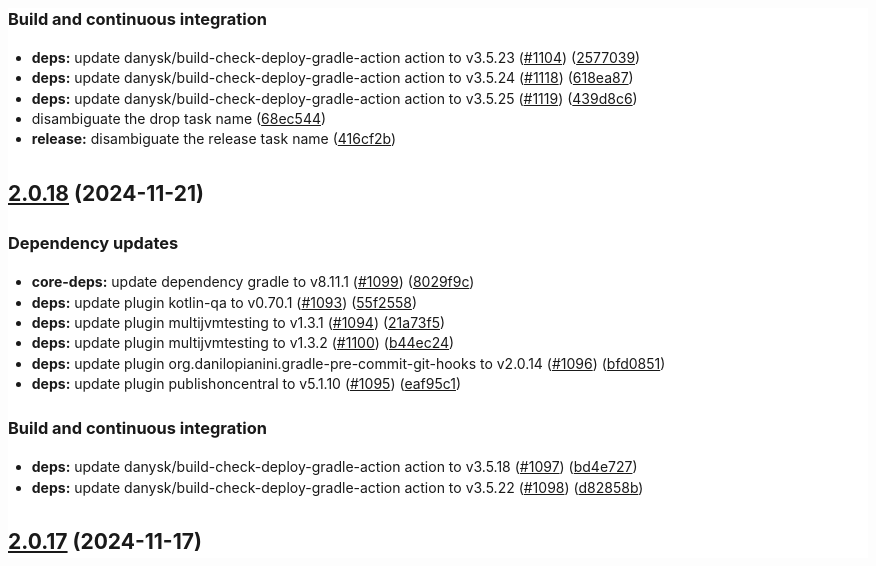 ### Build and continuous integration

* **deps:** update danysk/build-check-deploy-gradle-action action to v3.5.23 ([#1104](https://github.com/DanySK/template-for-gradle-plugins/issues/1104)) ([2577039](https://github.com/DanySK/template-for-gradle-plugins/commit/257703931ba382e42e5ea013956ea7944a8ebf1f))
* **deps:** update danysk/build-check-deploy-gradle-action action to v3.5.24 ([#1118](https://github.com/DanySK/template-for-gradle-plugins/issues/1118)) ([618ea87](https://github.com/DanySK/template-for-gradle-plugins/commit/618ea870d07e0267d43b457781dfb6fcb796e500))
* **deps:** update danysk/build-check-deploy-gradle-action action to v3.5.25 ([#1119](https://github.com/DanySK/template-for-gradle-plugins/issues/1119)) ([439d8c6](https://github.com/DanySK/template-for-gradle-plugins/commit/439d8c6b66e5740a5597bf00f727847f6df02b7c))
* disambiguate the drop task name ([68ec544](https://github.com/DanySK/template-for-gradle-plugins/commit/68ec5443d199fa768526244c5f47eed7b8f66501))
* **release:** disambiguate the release task name ([416cf2b](https://github.com/DanySK/template-for-gradle-plugins/commit/416cf2bb65d06546dba4fd3bd47425df0978b299))

## [2.0.18](https://github.com/DanySK/template-for-gradle-plugins/compare/2.0.17...2.0.18) (2024-11-21)

### Dependency updates

* **core-deps:** update dependency gradle to v8.11.1 ([#1099](https://github.com/DanySK/template-for-gradle-plugins/issues/1099)) ([8029f9c](https://github.com/DanySK/template-for-gradle-plugins/commit/8029f9c93ffdfec356e2627152b9667a31e8a58c))
* **deps:** update plugin kotlin-qa to v0.70.1 ([#1093](https://github.com/DanySK/template-for-gradle-plugins/issues/1093)) ([55f2558](https://github.com/DanySK/template-for-gradle-plugins/commit/55f2558829b459972b0d98b3137b203a447c9d6c))
* **deps:** update plugin multijvmtesting to v1.3.1 ([#1094](https://github.com/DanySK/template-for-gradle-plugins/issues/1094)) ([21a73f5](https://github.com/DanySK/template-for-gradle-plugins/commit/21a73f5053ca443ca93b228aeb8a3e97feb02a2f))
* **deps:** update plugin multijvmtesting to v1.3.2 ([#1100](https://github.com/DanySK/template-for-gradle-plugins/issues/1100)) ([b44ec24](https://github.com/DanySK/template-for-gradle-plugins/commit/b44ec24e9887fa6b8cfb83d02d4522791609a529))
* **deps:** update plugin org.danilopianini.gradle-pre-commit-git-hooks to v2.0.14 ([#1096](https://github.com/DanySK/template-for-gradle-plugins/issues/1096)) ([bfd0851](https://github.com/DanySK/template-for-gradle-plugins/commit/bfd08516d1630f4b506183f09e700d153617f30f))
* **deps:** update plugin publishoncentral to v5.1.10 ([#1095](https://github.com/DanySK/template-for-gradle-plugins/issues/1095)) ([eaf95c1](https://github.com/DanySK/template-for-gradle-plugins/commit/eaf95c1a395e3a440158c304cc46fade9e92e066))

### Build and continuous integration

* **deps:** update danysk/build-check-deploy-gradle-action action to v3.5.18 ([#1097](https://github.com/DanySK/template-for-gradle-plugins/issues/1097)) ([bd4e727](https://github.com/DanySK/template-for-gradle-plugins/commit/bd4e7273579b95134aca556332af120eb1580c93))
* **deps:** update danysk/build-check-deploy-gradle-action action to v3.5.22 ([#1098](https://github.com/DanySK/template-for-gradle-plugins/issues/1098)) ([d82858b](https://github.com/DanySK/template-for-gradle-plugins/commit/d82858b3bb4586e81c7caf79cd0ec5dd4364ae44))

## [2.0.17](https://github.com/DanySK/template-for-gradle-plugins/compare/2.0.16...2.0.17) (2024-11-17)
